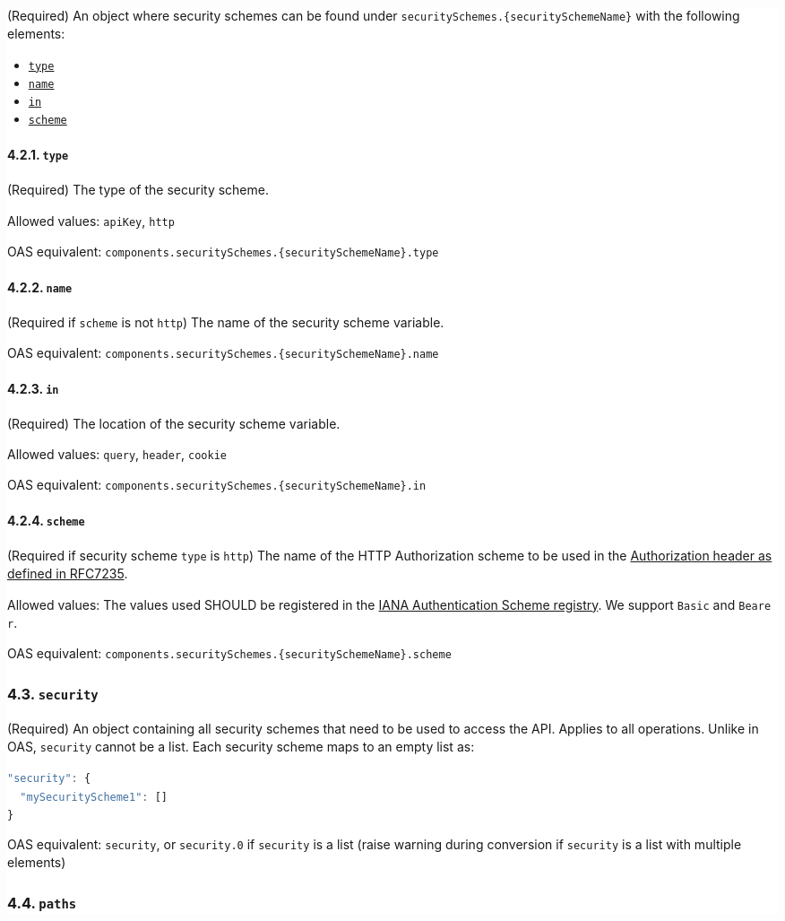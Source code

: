 \(Required\) An object where security schemes can be found under `securitySchemes.{securitySchemeName}` with the following elements:

* [`type`]()
* [`name`]()
* [`in`]()
* [`scheme`]()

#### 4.2.1. `type`

\(Required\) The type of the security scheme.

Allowed values: `apiKey`, `http`

OAS equivalent: `components.securitySchemes.{securitySchemeName}.type`

#### 4.2.2. `name`

\(Required if `scheme` is not `http`\) The name of the security scheme variable.

OAS equivalent: `components.securitySchemes.{securitySchemeName}.name`

#### 4.2.3. `in`

\(Required\) The location of the security scheme variable.

Allowed values: `query`, `header`, `cookie`

OAS equivalent: `components.securitySchemes.{securitySchemeName}.in`

#### 4.2.4. `scheme`

\(Required if security scheme `type` is `http`\) The name of the HTTP Authorization scheme to be used in the [Authorization header as defined in RFC7235](https://tools.ietf.org/html/rfc7235#section-5.1).

Allowed values: The values used SHOULD be registered in the [IANA Authentication Scheme registry](https://www.iana.org/assignments/http-authschemes/http-authschemes.xhtml). We support `Basic` and `Bearer`.

OAS equivalent: `components.securitySchemes.{securitySchemeName}.scheme`

### 4.3. `security`

\(Required\) An object containing all security schemes that need to be used to access the API. Applies to all operations. Unlike in OAS, `security` cannot be a list. Each security scheme maps to an empty list as:

```javascript
"security": {
  "mySecurityScheme1": []
}
```

OAS equivalent: `security`, or `security.0` if `security` is a list \(raise warning during conversion if `security` is a list with multiple elements\)

### 4.4. `paths`
